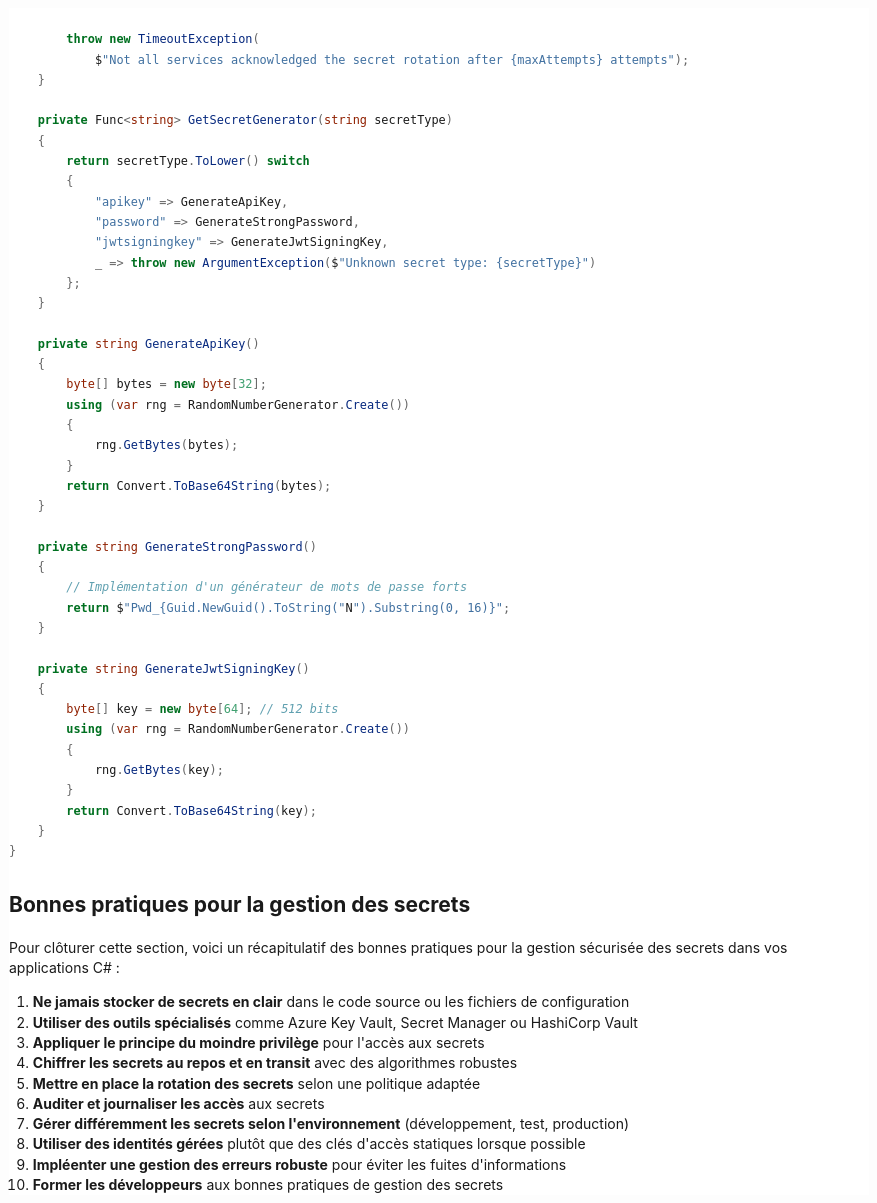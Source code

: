 ```csharp

        throw new TimeoutException(
            $"Not all services acknowledged the secret rotation after {maxAttempts} attempts");
    }

    private Func<string> GetSecretGenerator(string secretType)
    {
        return secretType.ToLower() switch
        {
            "apikey" => GenerateApiKey,
            "password" => GenerateStrongPassword,
            "jwtsigningkey" => GenerateJwtSigningKey,
            _ => throw new ArgumentException($"Unknown secret type: {secretType}")
        };
    }

    private string GenerateApiKey()
    {
        byte[] bytes = new byte[32];
        using (var rng = RandomNumberGenerator.Create())
        {
            rng.GetBytes(bytes);
        }
        return Convert.ToBase64String(bytes);
    }

    private string GenerateStrongPassword()
    {
        // Implémentation d'un générateur de mots de passe forts
        return $"Pwd_{Guid.NewGuid().ToString("N").Substring(0, 16)}";
    }

    private string GenerateJwtSigningKey()
    {
        byte[] key = new byte[64]; // 512 bits
        using (var rng = RandomNumberGenerator.Create())
        {
            rng.GetBytes(key);
        }
        return Convert.ToBase64String(key);
    }
}
```

## Bonnes pratiques pour la gestion des secrets

Pour clôturer cette section, voici un récapitulatif des bonnes pratiques pour la gestion sécurisée des secrets dans vos applications C# :

1. **Ne jamais stocker de secrets en clair** dans le code source ou les fichiers de configuration
2. **Utiliser des outils spécialisés** comme Azure Key Vault, Secret Manager ou HashiCorp Vault
3. **Appliquer le principe du moindre privilège** pour l'accès aux secrets
4. **Chiffrer les secrets au repos et en transit** avec des algorithmes robustes
5. **Mettre en place la rotation des secrets** selon une politique adaptée
6. **Auditer et journaliser les accès** aux secrets
7. **Gérer différemment les secrets selon l'environnement** (développement, test, production)
8. **Utiliser des identités gérées** plutôt que des clés d'accès statiques lorsque possible
9. **Impléenter une gestion des erreurs robuste** pour éviter les fuites d'informations
10. **Former les développeurs** aux bonnes pratiques de gestion des secrets
